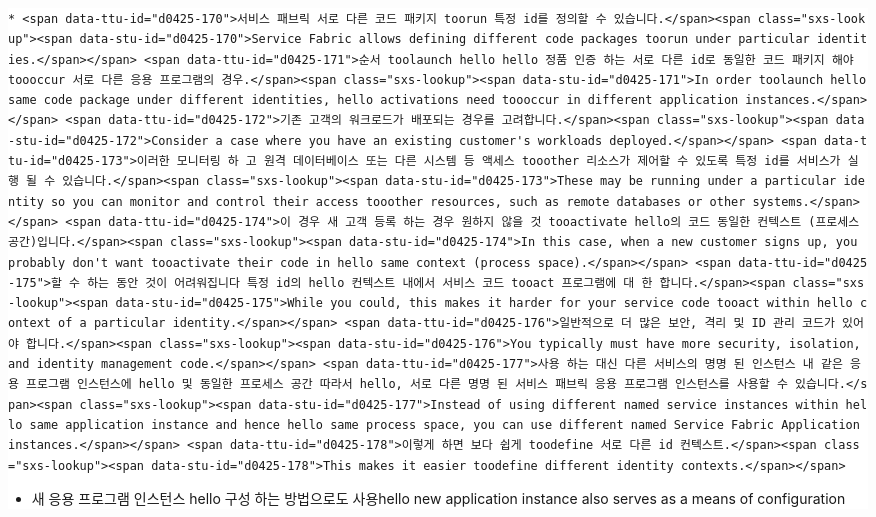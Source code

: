     * <span data-ttu-id="d0425-170">서비스 패브릭 서로 다른 코드 패키지 toorun 특정 id를 정의할 수 있습니다.</span><span class="sxs-lookup"><span data-stu-id="d0425-170">Service Fabric allows defining different code packages toorun under particular identities.</span></span> <span data-ttu-id="d0425-171">순서 toolaunch hello hello 정품 인증 하는 서로 다른 id로 동일한 코드 패키지 해야 toooccur 서로 다른 응용 프로그램의 경우.</span><span class="sxs-lookup"><span data-stu-id="d0425-171">In order toolaunch hello same code package under different identities, hello activations need toooccur in different application instances.</span></span> <span data-ttu-id="d0425-172">기존 고객의 워크로드가 배포되는 경우를 고려합니다.</span><span class="sxs-lookup"><span data-stu-id="d0425-172">Consider a case where you have an existing customer's workloads deployed.</span></span> <span data-ttu-id="d0425-173">이러한 모니터링 하 고 원격 데이터베이스 또는 다른 시스템 등 액세스 tooother 리소스가 제어할 수 있도록 특정 id를 서비스가 실행 될 수 있습니다.</span><span class="sxs-lookup"><span data-stu-id="d0425-173">These may be running under a particular identity so you can monitor and control their access tooother resources, such as remote databases or other systems.</span></span> <span data-ttu-id="d0425-174">이 경우 새 고객 등록 하는 경우 원하지 않을 것 tooactivate hello의 코드 동일한 컨텍스트 (프로세스 공간)입니다.</span><span class="sxs-lookup"><span data-stu-id="d0425-174">In this case, when a new customer signs up, you probably don't want tooactivate their code in hello same context (process space).</span></span> <span data-ttu-id="d0425-175">할 수 하는 동안 것이 어려워집니다 특정 id의 hello 컨텍스트 내에서 서비스 코드 tooact 프로그램에 대 한 합니다.</span><span class="sxs-lookup"><span data-stu-id="d0425-175">While you could, this makes it harder for your service code tooact within hello context of a particular identity.</span></span> <span data-ttu-id="d0425-176">일반적으로 더 많은 보안, 격리 및 ID 관리 코드가 있어야 합니다.</span><span class="sxs-lookup"><span data-stu-id="d0425-176">You typically must have more security, isolation, and identity management code.</span></span> <span data-ttu-id="d0425-177">사용 하는 대신 다른 서비스의 명명 된 인스턴스 내 같은 응용 프로그램 인스턴스에 hello 및 동일한 프로세스 공간 따라서 hello, 서로 다른 명명 된 서비스 패브릭 응용 프로그램 인스턴스를 사용할 수 있습니다.</span><span class="sxs-lookup"><span data-stu-id="d0425-177">Instead of using different named service instances within hello same application instance and hence hello same process space, you can use different named Service Fabric Application instances.</span></span> <span data-ttu-id="d0425-178">이렇게 하면 보다 쉽게 toodefine 서로 다른 id 컨텍스트.</span><span class="sxs-lookup"><span data-stu-id="d0425-178">This makes it easier toodefine different identity contexts.</span></span>
  * <span data-ttu-id="d0425-179">새 응용 프로그램 인스턴스 hello 구성 하는 방법으로도 사용</span><span class="sxs-lookup"><span data-stu-id="d0425-179">hello new application instance also serves as a means of configuration</span></span>